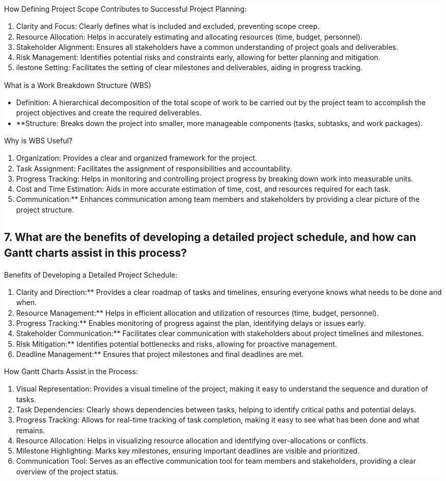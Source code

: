 How Defining Project Scope Contributes to Successful Project Planning:
1. Clarity and Focus: Clearly defines what is included and excluded, preventing scope creep.
2. Resource Allocation: Helps in accurately estimating and allocating resources (time, budget, personnel).
3. Stakeholder Alignment: Ensures all stakeholders have a common understanding of project goals and deliverables.
4. Risk Management: Identifies potential risks and constraints early, allowing for better planning and mitigation.
5. ilestone Setting: Facilitates the setting of clear milestones and deliverables, aiding in progress tracking.

What is a Work Breakdown Structure (WBS)
- Definition: A hierarchical decomposition of the total scope of work to be carried out by the project team to accomplish the project objectives and create the required deliverables.
- **Structure: Breaks down the project into smaller, more manageable components (tasks, subtasks, and work packages).

Why is WBS Useful?
1. Organization: Provides a clear and organized framework for the project.
2. Task Assignment: Facilitates the assignment of responsibilities and accountability.
3. Progress Tracking: Helps in monitoring and controlling project progress by breaking down work into measurable units.
4. Cost and Time Estimation: Aids in more accurate estimation of time, cost, and resources required for each task.
5. Communication:** Enhances communication among team members and stakeholders by providing a clear picture of the project structure.


## 7. What are the benefits of developing a detailed project schedule, and how can Gantt charts assist in this process?

Benefits of Developing a Detailed Project Schedule:
1. Clarity and Direction:** Provides a clear roadmap of tasks and timelines, ensuring everyone knows what needs to be done and when.
2. Resource Management:** Helps in efficient allocation and utilization of resources (time, budget, personnel).
3. Progress Tracking:** Enables monitoring of progress against the plan, identifying delays or issues early.
4. Stakeholder Communication:** Facilitates clear communication with stakeholders about project timelines and milestones.
5. Risk Mitigation:** Identifies potential bottlenecks and risks, allowing for proactive management.
6. Deadline Management:** Ensures that project milestones and final deadlines are met.

How Gantt Charts Assist in the Process:
1. Visual Representation: Provides a visual timeline of the project, making it easy to understand the sequence and duration of tasks.
2. Task Dependencies: Clearly shows dependencies between tasks, helping to identify critical paths and potential delays.
3. Progress Tracking: Allows for real-time tracking of task completion, making it easy to see what has been done and what remains.
4. Resource Allocation: Helps in visualizing resource allocation and identifying over-allocations or conflicts.
5. Milestone Highlighting: Marks key milestones, ensuring important deadlines are visible and prioritized.
6. Communication Tool: Serves as an effective communication tool for team members and stakeholders, providing a clear overview of the project status.
